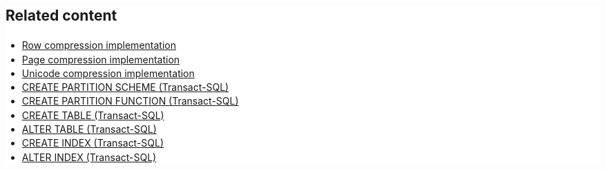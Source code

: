 ## Related content

- [Row compression implementation](row-compression-implementation.md)
- [Page compression implementation](page-compression-implementation.md)
- [Unicode compression implementation](unicode-compression-implementation.md)
- [CREATE PARTITION SCHEME (Transact-SQL)](../../t-sql/statements/create-partition-scheme-transact-sql.md)
- [CREATE PARTITION FUNCTION (Transact-SQL)](../../t-sql/statements/create-partition-function-transact-sql.md)
- [CREATE TABLE (Transact-SQL)](../../t-sql/statements/create-table-transact-sql.md)
- [ALTER TABLE (Transact-SQL)](../../t-sql/statements/alter-table-transact-sql.md)
- [CREATE INDEX (Transact-SQL)](../../t-sql/statements/create-index-transact-sql.md)
- [ALTER INDEX (Transact-SQL)](../../t-sql/statements/alter-index-transact-sql.md)

